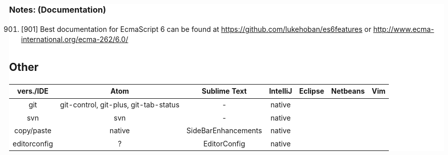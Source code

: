 ### Notes: (Documentation) ###

901. [901] Best documentation for EcmaScript 6 can be found at https://github.com/lukehoban/es6features or http://www.ecma-international.org/ecma-262/6.0/

## Other

| vers./IDE    | Atom                                  | Sublime Text        | IntelliJ | Eclipse | Netbeans | Vim |
| :----------: | :-----------------------------------: | :-----------------: | :------: | :-----: | :------- | :-- |
| git          | git-control, git-plus, git-tab-status | -                   |  native  |         |          |     |
| svn          | svn                                   | -                   |  native  |         |          |     |
| copy/paste   | native                                | SideBarEnhancements |  native  |         |          |     |
| editorconfig | ?                                     | EditorConfig        |  native  |         |          |     |
